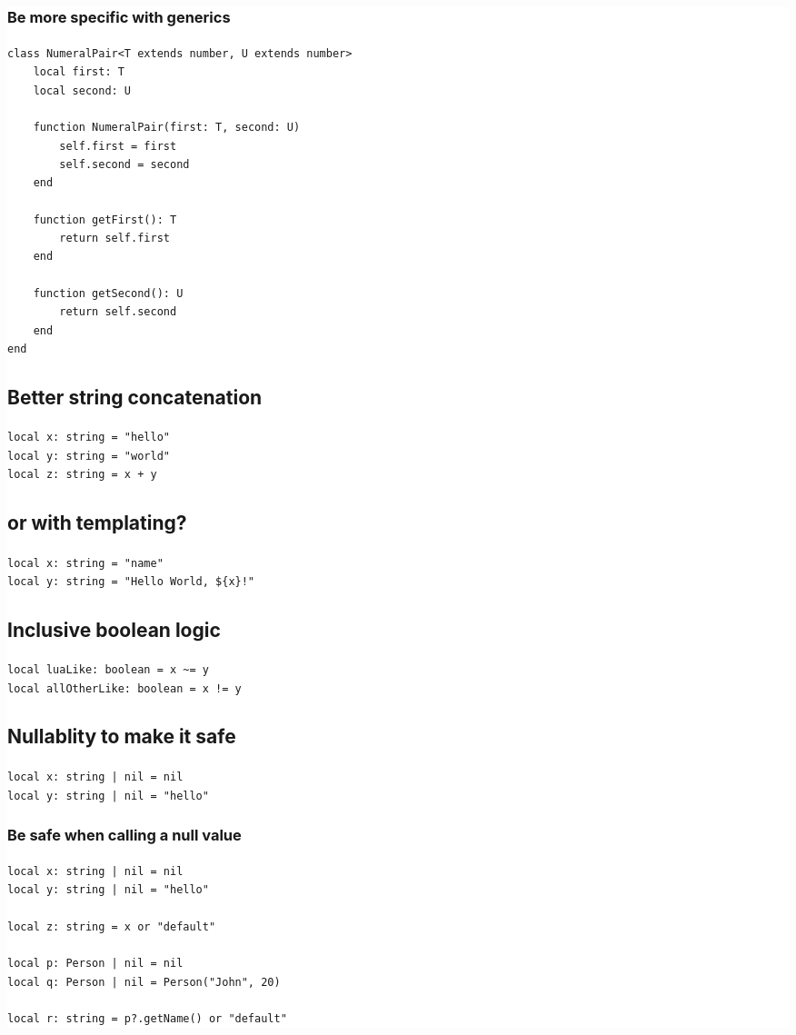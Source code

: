 ```
```

### Be more specific with generics
```
class NumeralPair<T extends number, U extends number>
    local first: T
    local second: U

    function NumeralPair(first: T, second: U)
        self.first = first
        self.second = second
    end

    function getFirst(): T
        return self.first
    end

    function getSecond(): U
        return self.second
    end
end
```

## Better string concatenation
```
local x: string = "hello"
local y: string = "world"
local z: string = x + y
```

## or with templating?
```
local x: string = "name"
local y: string = "Hello World, ${x}!"
```

## Inclusive boolean logic
```
local luaLike: boolean = x ~= y
local allOtherLike: boolean = x != y
```

## Nullablity to make it safe
```
local x: string | nil = nil
local y: string | nil = "hello"
```

### Be safe when calling a null value
```
local x: string | nil = nil
local y: string | nil = "hello"

local z: string = x or "default"

local p: Person | nil = nil
local q: Person | nil = Person("John", 20)

local r: string = p?.getName() or "default"
```
